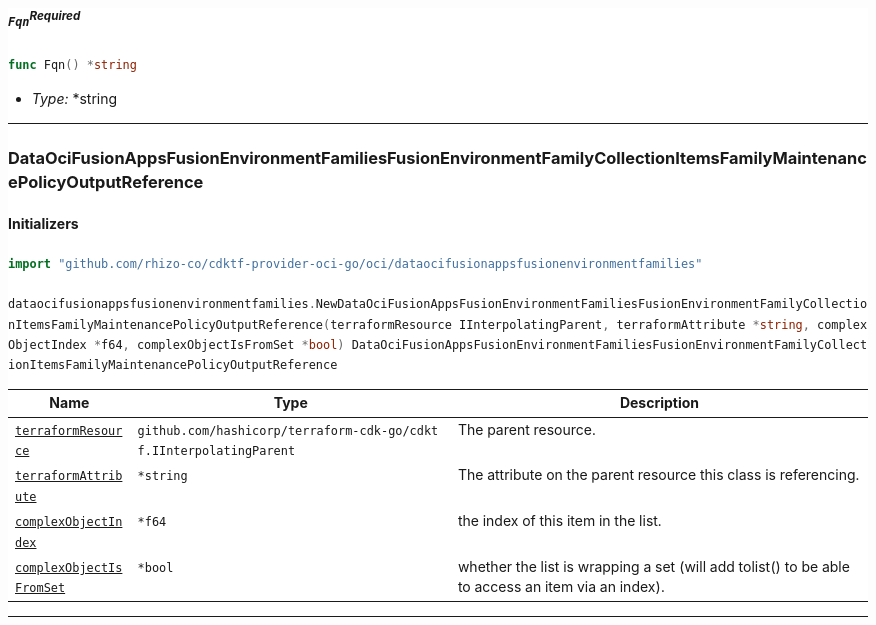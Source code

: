 ##### `Fqn`<sup>Required</sup> <a name="Fqn" id="rhizo-co-terraform-provider-oci.dataOciFusionAppsFusionEnvironmentFamilies.DataOciFusionAppsFusionEnvironmentFamiliesFusionEnvironmentFamilyCollectionItemsFamilyMaintenancePolicyList.property.fqn"></a>

```go
func Fqn() *string
```

- *Type:* *string

---


### DataOciFusionAppsFusionEnvironmentFamiliesFusionEnvironmentFamilyCollectionItemsFamilyMaintenancePolicyOutputReference <a name="DataOciFusionAppsFusionEnvironmentFamiliesFusionEnvironmentFamilyCollectionItemsFamilyMaintenancePolicyOutputReference" id="rhizo-co-terraform-provider-oci.dataOciFusionAppsFusionEnvironmentFamilies.DataOciFusionAppsFusionEnvironmentFamiliesFusionEnvironmentFamilyCollectionItemsFamilyMaintenancePolicyOutputReference"></a>

#### Initializers <a name="Initializers" id="rhizo-co-terraform-provider-oci.dataOciFusionAppsFusionEnvironmentFamilies.DataOciFusionAppsFusionEnvironmentFamiliesFusionEnvironmentFamilyCollectionItemsFamilyMaintenancePolicyOutputReference.Initializer"></a>

```go
import "github.com/rhizo-co/cdktf-provider-oci-go/oci/dataocifusionappsfusionenvironmentfamilies"

dataocifusionappsfusionenvironmentfamilies.NewDataOciFusionAppsFusionEnvironmentFamiliesFusionEnvironmentFamilyCollectionItemsFamilyMaintenancePolicyOutputReference(terraformResource IInterpolatingParent, terraformAttribute *string, complexObjectIndex *f64, complexObjectIsFromSet *bool) DataOciFusionAppsFusionEnvironmentFamiliesFusionEnvironmentFamilyCollectionItemsFamilyMaintenancePolicyOutputReference
```

| **Name** | **Type** | **Description** |
| --- | --- | --- |
| <code><a href="#rhizo-co-terraform-provider-oci.dataOciFusionAppsFusionEnvironmentFamilies.DataOciFusionAppsFusionEnvironmentFamiliesFusionEnvironmentFamilyCollectionItemsFamilyMaintenancePolicyOutputReference.Initializer.parameter.terraformResource">terraformResource</a></code> | <code>github.com/hashicorp/terraform-cdk-go/cdktf.IInterpolatingParent</code> | The parent resource. |
| <code><a href="#rhizo-co-terraform-provider-oci.dataOciFusionAppsFusionEnvironmentFamilies.DataOciFusionAppsFusionEnvironmentFamiliesFusionEnvironmentFamilyCollectionItemsFamilyMaintenancePolicyOutputReference.Initializer.parameter.terraformAttribute">terraformAttribute</a></code> | <code>*string</code> | The attribute on the parent resource this class is referencing. |
| <code><a href="#rhizo-co-terraform-provider-oci.dataOciFusionAppsFusionEnvironmentFamilies.DataOciFusionAppsFusionEnvironmentFamiliesFusionEnvironmentFamilyCollectionItemsFamilyMaintenancePolicyOutputReference.Initializer.parameter.complexObjectIndex">complexObjectIndex</a></code> | <code>*f64</code> | the index of this item in the list. |
| <code><a href="#rhizo-co-terraform-provider-oci.dataOciFusionAppsFusionEnvironmentFamilies.DataOciFusionAppsFusionEnvironmentFamiliesFusionEnvironmentFamilyCollectionItemsFamilyMaintenancePolicyOutputReference.Initializer.parameter.complexObjectIsFromSet">complexObjectIsFromSet</a></code> | <code>*bool</code> | whether the list is wrapping a set (will add tolist() to be able to access an item via an index). |

---


